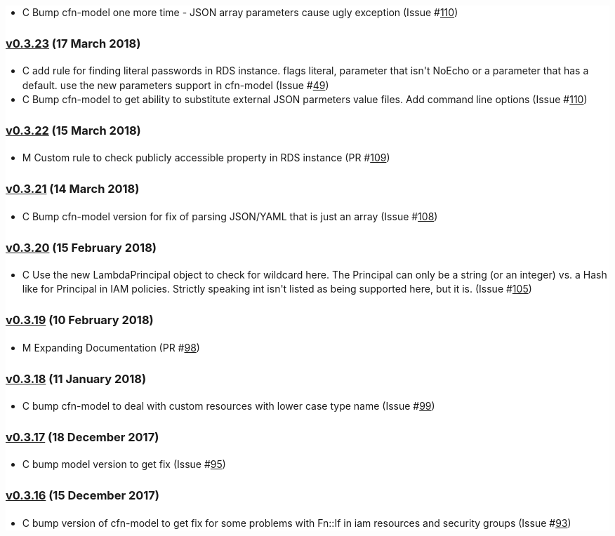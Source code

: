 - C  Bump cfn-model one more time - JSON array parameters cause ugly exception (Issue #[110](https://github.com/stelligent/cfn_nag/issues/110))

### [v0.3.23](https://github.com/twellspring/cfn_nag/compare/v0.3.22...v0.3.23) (17 March 2018)

- C  add rule for finding literal passwords in RDS instance.  flags literal, parameter that isn&#x27;t NoEcho or a parameter that has a default.  use the new parameters support in cfn-model (Issue #[49](https://github.com/stelligent/cfn_nag/issues/49))
- C  Bump cfn-model to get ability to substitute external JSON parmeters value files.  Add command line options (Issue #[110](https://github.com/stelligent/cfn_nag/issues/110))

### [v0.3.22](https://github.com/twellspring/cfn_nag/compare/v0.3.21...v0.3.22) (15 March 2018)
- M Custom rule to check publicly accessible property in RDS instance (PR #[109](https://github.com/twellspring/cfn_nag/pull/109))

### [v0.3.21](https://github.com/twellspring/cfn_nag/compare/v0.3.20...v0.3.21) (14 March 2018)

- C  Bump cfn-model version for fix of parsing JSON/YAML that is just an array (Issue #[108](https://github.com/stelligent/cfn_nag/issues/108))

### [v0.3.20](https://github.com/twellspring/cfn_nag/compare/v0.3.19...v0.3.20) (15 February 2018)

- C  Use the new LambdaPrincipal object to check for wildcard here.  The Principal can only be a string (or an integer) vs. a Hash like for Principal in IAM policies.  Strictly speaking int isn&#x27;t listed as being supported here, but it is. (Issue #[105](https://github.com/stelligent/cfn_nag/issues/105))

### [v0.3.19](https://github.com/twellspring/cfn_nag/compare/v0.3.18...v0.3.19) (10 February 2018)
- M Expanding Documentation (PR #[98](https://github.com/twellspring/cfn_nag/pull/98))

### [v0.3.18](https://github.com/twellspring/cfn_nag/compare/v0.3.17...v0.3.18) (11 January 2018)

- C  bump cfn-model to deal with custom resources with lower case type name (Issue #[99](https://github.com/stelligent/cfn_nag/issues/99))

### [v0.3.17](https://github.com/twellspring/cfn_nag/compare/v0.3.16...v0.3.17) (18 December 2017)

- C  bump model version to get fix (Issue #[95](https://github.com/stelligent/cfn_nag/issues/95))

### [v0.3.16](https://github.com/twellspring/cfn_nag/compare/v0.3.15...v0.3.16) (15 December 2017)

- C  bump version of cfn-model to get fix for some problems with Fn::If in iam resources and security groups (Issue #[93](https://github.com/stelligent/cfn_nag/issues/93))
